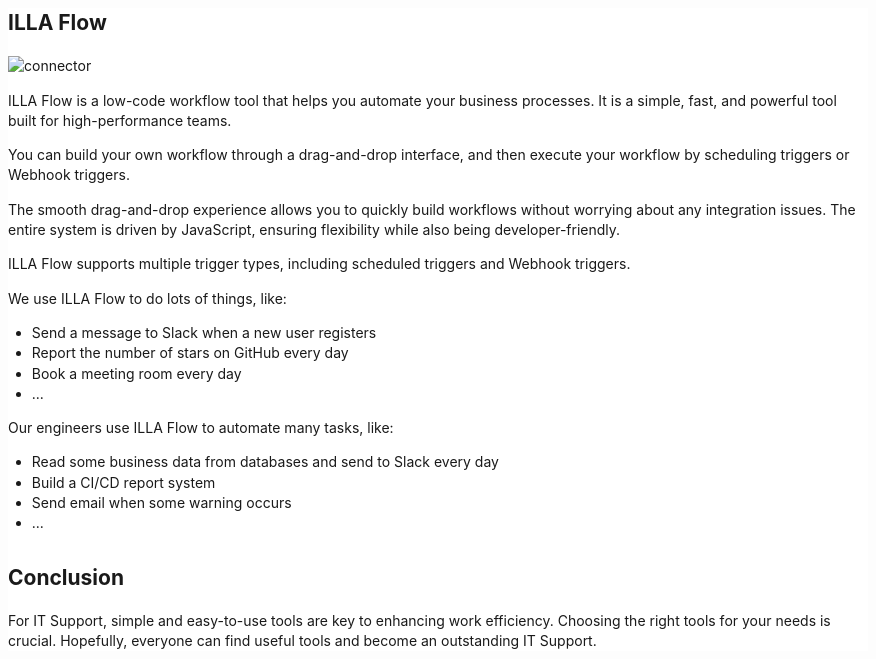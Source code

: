 ## ILLA Flow

![connector](https://cdn.illacloud.com/illa-website/blog/it-support/connector.png)

ILLA Flow is a low-code workflow tool that helps you automate your business processes. It is a simple, fast, and powerful tool built for high-performance teams.

You can build your own workflow through a drag-and-drop interface, and then execute your workflow by scheduling triggers or Webhook triggers.

The smooth drag-and-drop experience allows you to quickly build workflows without worrying about any integration issues. The entire system is driven by JavaScript, ensuring flexibility while also being developer-friendly.

ILLA Flow supports multiple trigger types, including scheduled triggers and Webhook triggers.

We use ILLA Flow to do lots of things, like:

- Send a message to Slack when a new user registers
- Report the number of stars on GitHub every day
- Book a meeting room every day
- ...

Our engineers use ILLA Flow to automate many tasks, like:

- Read some business data from databases and send to Slack every day
- Build a CI/CD report system
- Send email when some warning occurs
- ...

## Conclusion

For IT Support, simple and easy-to-use tools are key to enhancing work efficiency. Choosing the right tools for your needs is crucial. Hopefully, everyone can find useful tools and become an outstanding IT Support.